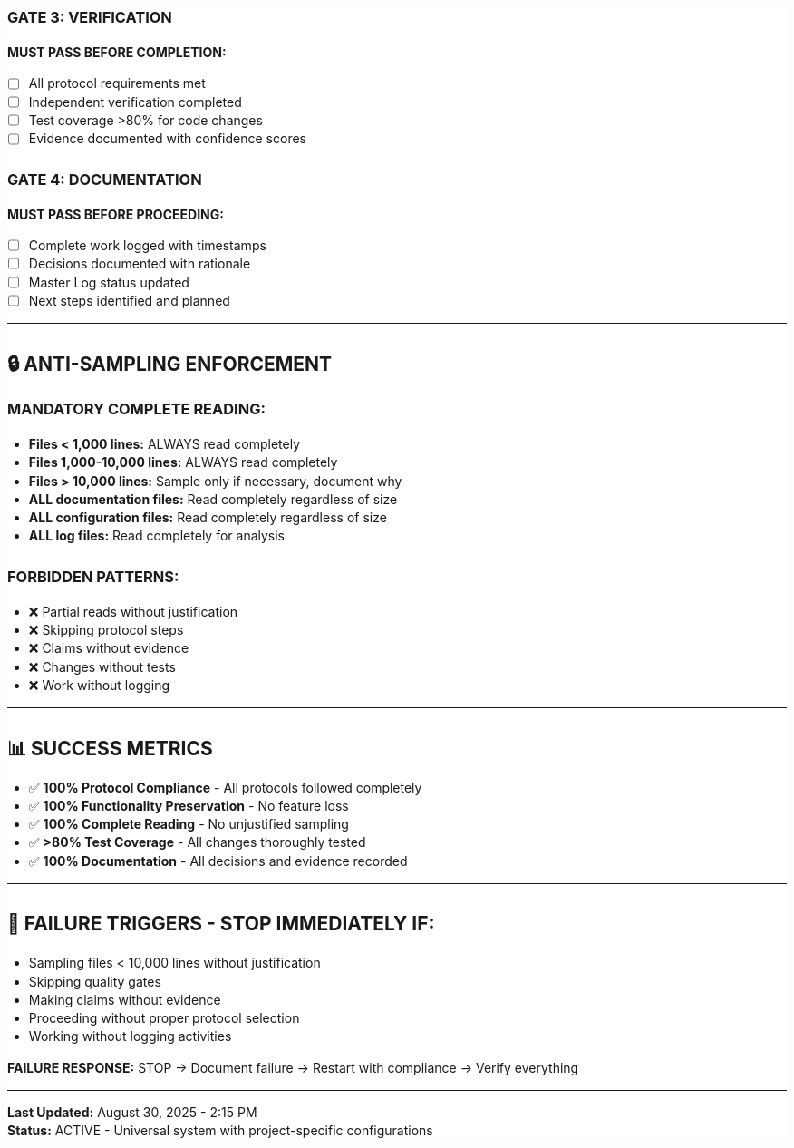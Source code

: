 ### **GATE 3: VERIFICATION**
**MUST PASS BEFORE COMPLETION:**
- [ ] All protocol requirements met
- [ ] Independent verification completed
- [ ] Test coverage >80% for code changes
- [ ] Evidence documented with confidence scores

### **GATE 4: DOCUMENTATION**
**MUST PASS BEFORE PROCEEDING:**
- [ ] Complete work logged with timestamps
- [ ] Decisions documented with rationale
- [ ] Master Log status updated
- [ ] Next steps identified and planned

---

## **🔒 ANTI-SAMPLING ENFORCEMENT**

### **MANDATORY COMPLETE READING:**
- **Files < 1,000 lines:** ALWAYS read completely
- **Files 1,000-10,000 lines:** ALWAYS read completely
- **Files > 10,000 lines:** Sample only if necessary, document why
- **ALL documentation files:** Read completely regardless of size
- **ALL configuration files:** Read completely regardless of size
- **ALL log files:** Read completely for analysis

### **FORBIDDEN PATTERNS:**
- ❌ Partial reads without justification
- ❌ Skipping protocol steps
- ❌ Claims without evidence
- ❌ Changes without tests
- ❌ Work without logging

---

## **📊 SUCCESS METRICS**

- ✅ **100% Protocol Compliance** - All protocols followed completely
- ✅ **100% Functionality Preservation** - No feature loss
- ✅ **100% Complete Reading** - No unjustified sampling
- ✅ **>80% Test Coverage** - All changes thoroughly tested
- ✅ **100% Documentation** - All decisions and evidence recorded

---

## **🚫 FAILURE TRIGGERS - STOP IMMEDIATELY IF:**
- Sampling files < 10,000 lines without justification
- Skipping quality gates
- Making claims without evidence
- Proceeding without proper protocol selection
- Working without logging activities

**FAILURE RESPONSE:** STOP → Document failure → Restart with compliance → Verify everything

---

**Last Updated:** August 30, 2025 - 2:15 PM  
**Status:** ACTIVE - Universal system with project-specific configurations
